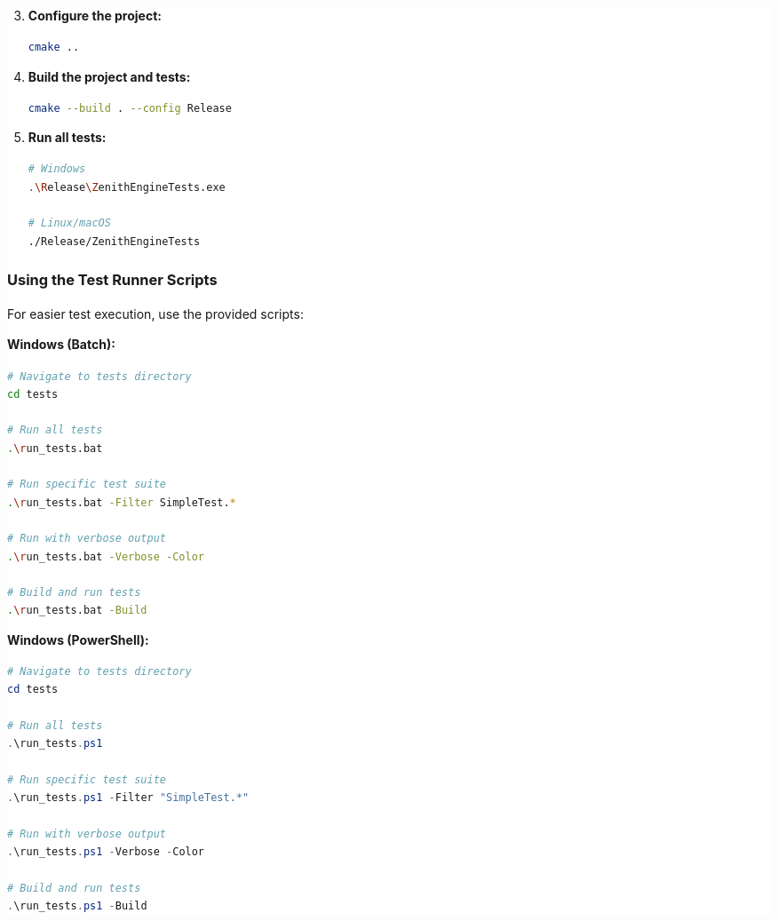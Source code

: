 3. **Configure the project:**
   ```bash
   cmake ..
   ```

4. **Build the project and tests:**
   ```bash
   cmake --build . --config Release
   ```

5. **Run all tests:**
   ```bash
   # Windows
   .\Release\ZenithEngineTests.exe
   
   # Linux/macOS
   ./Release/ZenithEngineTests
   ```

### Using the Test Runner Scripts

For easier test execution, use the provided scripts:

**Windows (Batch):**
```bash
# Navigate to tests directory
cd tests

# Run all tests
.\run_tests.bat

# Run specific test suite
.\run_tests.bat -Filter SimpleTest.*

# Run with verbose output
.\run_tests.bat -Verbose -Color

# Build and run tests
.\run_tests.bat -Build
```

**Windows (PowerShell):**
```powershell
# Navigate to tests directory
cd tests

# Run all tests
.\run_tests.ps1

# Run specific test suite
.\run_tests.ps1 -Filter "SimpleTest.*"

# Run with verbose output
.\run_tests.ps1 -Verbose -Color

# Build and run tests
.\run_tests.ps1 -Build
```
